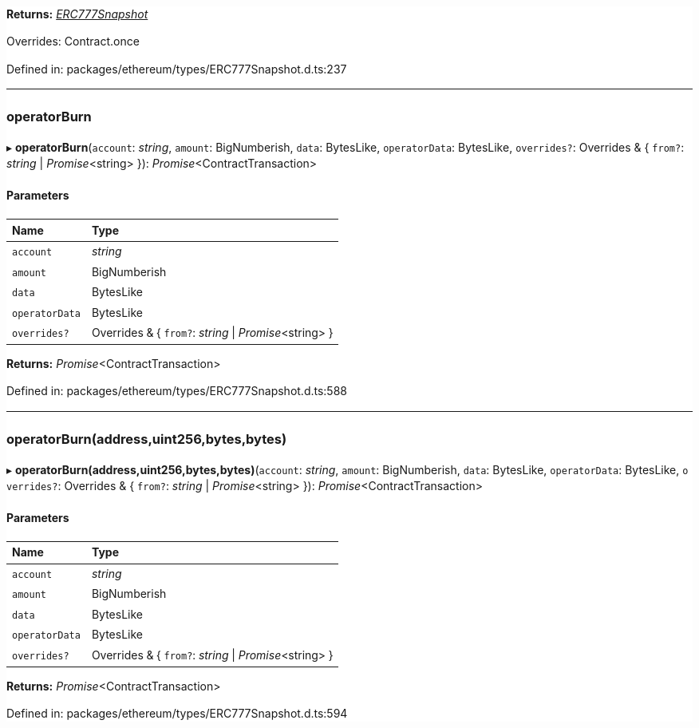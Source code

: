 **Returns:** [*ERC777Snapshot*](erc777snapshot.md)

Overrides: Contract.once

Defined in: packages/ethereum/types/ERC777Snapshot.d.ts:237

___

### operatorBurn

▸ **operatorBurn**(`account`: *string*, `amount`: BigNumberish, `data`: BytesLike, `operatorData`: BytesLike, `overrides?`: Overrides & { `from?`: *string* \| *Promise*<string\>  }): *Promise*<ContractTransaction\>

#### Parameters

| Name | Type |
| :------ | :------ |
| `account` | *string* |
| `amount` | BigNumberish |
| `data` | BytesLike |
| `operatorData` | BytesLike |
| `overrides?` | Overrides & { `from?`: *string* \| *Promise*<string\>  } |

**Returns:** *Promise*<ContractTransaction\>

Defined in: packages/ethereum/types/ERC777Snapshot.d.ts:588

___

### operatorBurn(address,uint256,bytes,bytes)

▸ **operatorBurn(address,uint256,bytes,bytes)**(`account`: *string*, `amount`: BigNumberish, `data`: BytesLike, `operatorData`: BytesLike, `overrides?`: Overrides & { `from?`: *string* \| *Promise*<string\>  }): *Promise*<ContractTransaction\>

#### Parameters

| Name | Type |
| :------ | :------ |
| `account` | *string* |
| `amount` | BigNumberish |
| `data` | BytesLike |
| `operatorData` | BytesLike |
| `overrides?` | Overrides & { `from?`: *string* \| *Promise*<string\>  } |

**Returns:** *Promise*<ContractTransaction\>

Defined in: packages/ethereum/types/ERC777Snapshot.d.ts:594
